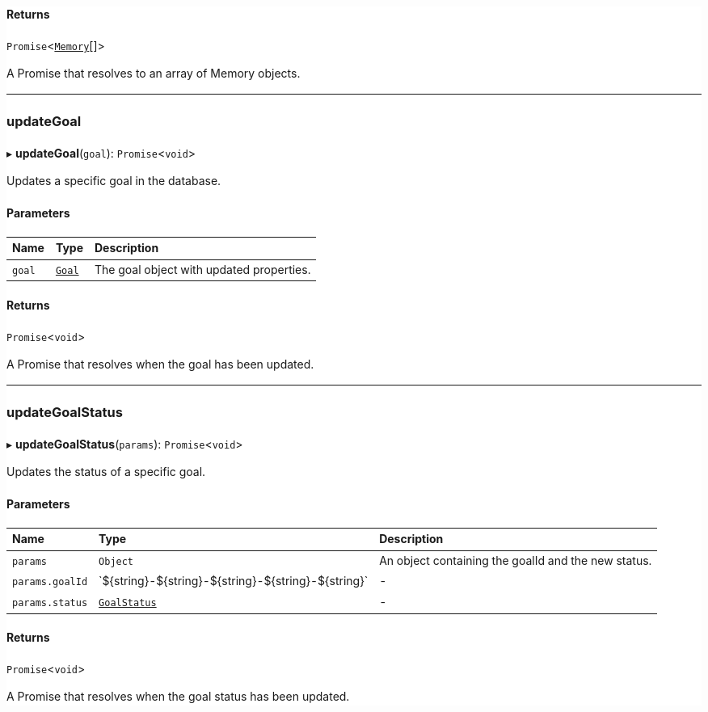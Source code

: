 #### Returns

`Promise`\<[`Memory`](../interfaces/Memory.md)[]\>

A Promise that resolves to an array of Memory objects.

___

### updateGoal

▸ **updateGoal**(`goal`): `Promise`\<`void`\>

Updates a specific goal in the database.

#### Parameters

| Name | Type | Description |
| :------ | :------ | :------ |
| `goal` | [`Goal`](../interfaces/Goal.md) | The goal object with updated properties. |

#### Returns

`Promise`\<`void`\>

A Promise that resolves when the goal has been updated.

___

### updateGoalStatus

▸ **updateGoalStatus**(`params`): `Promise`\<`void`\>

Updates the status of a specific goal.

#### Parameters

| Name | Type | Description |
| :------ | :------ | :------ |
| `params` | `Object` | An object containing the goalId and the new status. |
| `params.goalId` | \`$\{string}-$\{string}-$\{string}-$\{string}-$\{string}\` | - |
| `params.status` | [`GoalStatus`](../enums/GoalStatus.md) | - |

#### Returns

`Promise`\<`void`\>

A Promise that resolves when the goal status has been updated.
